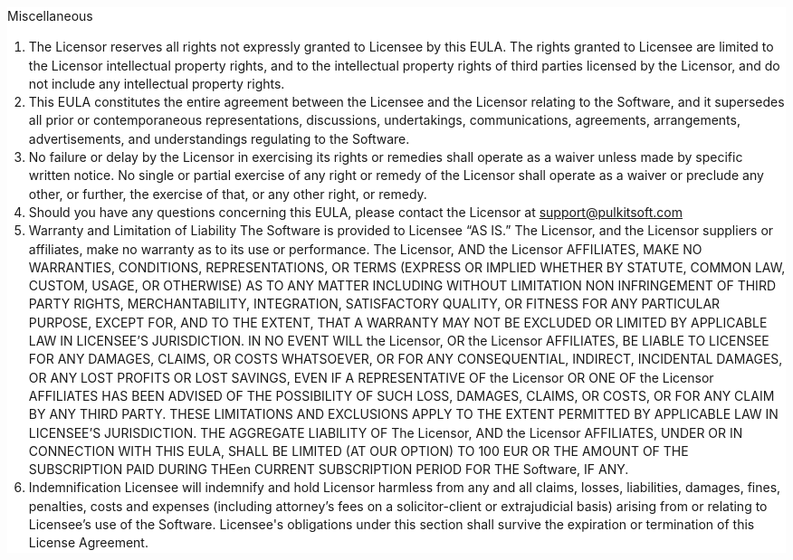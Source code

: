 Miscellaneous
1.	The Licensor reserves all rights not expressly granted to Licensee by this EULA. The rights granted to Licensee are limited to the Licensor intellectual property rights, and to the intellectual property rights of third parties licensed by the Licensor, and do not include any intellectual property rights.
2.	This EULA constitutes the entire agreement between the Licensee and the Licensor relating to the Software, and it supersedes all prior or contemporaneous representations, discussions, undertakings, communications, agreements, arrangements, advertisements, and understandings regulating to the Software.
3.	No failure or delay by the Licensor in exercising its rights or remedies shall operate as a waiver unless made by specific written notice. No single or partial exercise of any right or remedy of the Licensor shall operate as a waiver or preclude any other, or further, the exercise of that, or any other right, or remedy.
4.	Should you have any questions concerning this EULA, please contact the Licensor at support@pulkitsoft.com
5.	Warranty and Limitation of Liability
The Software is provided to Licensee “AS IS.” The Licensor, and the Licensor suppliers or affiliates, make no warranty as to its use or performance. The Licensor, AND the Licensor AFFILIATES, MAKE NO WARRANTIES, CONDITIONS, REPRESENTATIONS, OR TERMS (EXPRESS OR IMPLIED WHETHER BY STATUTE, COMMON LAW, CUSTOM, USAGE, OR OTHERWISE) AS TO ANY MATTER INCLUDING WITHOUT LIMITATION NON INFRINGEMENT OF THIRD PARTY RIGHTS, MERCHANTABILITY, INTEGRATION, SATISFACTORY QUALITY, OR FITNESS FOR ANY PARTICULAR PURPOSE, EXCEPT FOR, AND TO THE EXTENT, THAT A WARRANTY MAY NOT BE EXCLUDED OR LIMITED BY APPLICABLE LAW IN LICENSEE’S JURISDICTION.
IN NO EVENT WILL the Licensor, OR the Licensor AFFILIATES, BE LIABLE TO LICENSEE FOR ANY DAMAGES, CLAIMS, OR COSTS WHATSOEVER, OR FOR ANY CONSEQUENTIAL, INDIRECT, INCIDENTAL DAMAGES, OR ANY LOST PROFITS OR LOST SAVINGS, EVEN IF A REPRESENTATIVE OF the Licensor OR ONE OF the Licensor AFFILIATES HAS BEEN ADVISED OF THE POSSIBILITY OF SUCH LOSS, DAMAGES, CLAIMS, OR COSTS, OR FOR ANY CLAIM BY ANY THIRD PARTY. THESE LIMITATIONS AND EXCLUSIONS APPLY TO THE EXTENT PERMITTED BY APPLICABLE LAW IN LICENSEE’S JURISDICTION. THE AGGREGATE LIABILITY OF The Licensor, AND the Licensor AFFILIATES, UNDER OR IN CONNECTION WITH THIS EULA, SHALL BE LIMITED (AT OUR OPTION) TO 100 EUR OR THE AMOUNT OF THE SUBSCRIPTION PAID DURING THEen CURRENT SUBSCRIPTION PERIOD FOR THE Software, IF ANY.
6.	Indemnification
Licensee will indemnify and hold Licensor harmless from any and all claims, losses, liabilities, damages, fines, penalties, costs and expenses (including attorney’s fees on a solicitor-client or extrajudicial basis) arising from or relating to Licensee’s use of the Software. Licensee's obligations under this section shall survive the expiration or termination of this License Agreement.
